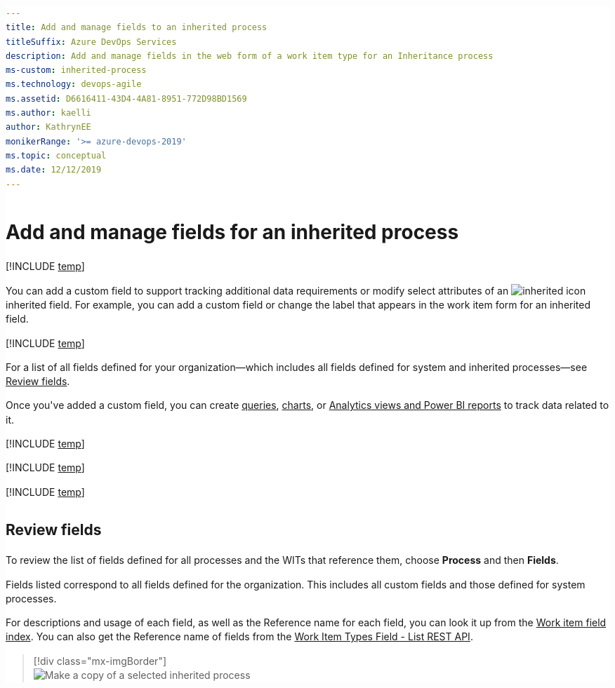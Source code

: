 ```yaml
---
title: Add and manage fields to an inherited process
titleSuffix: Azure DevOps Services
description: Add and manage fields in the web form of a work item type for an Inheritance process 
ms-custom: inherited-process
ms.technology: devops-agile
ms.assetid: D6616411-43D4-4A81-8951-772D98BD1569  
ms.author: kaelli
author: KathrynEE
monikerRange: '>= azure-devops-2019'
ms.topic: conceptual
ms.date: 12/12/2019
---
```


# Add and manage fields for an inherited process

[!INCLUDE [temp](../../../boards/includes/version-vsts-plus-azdevserver-2019.md)]

You can add a custom field to support tracking additional data requirements or modify select attributes of an ![inherited icon](media/process/inherited-icon.png) inherited field. For example, you can add a custom field or change the label that appears in the work item form for an inherited field.

[!INCLUDE [temp](../includes/note-on-prem-link.md)]

For a list of all fields defined for your organization&mdash;which includes all fields defined for system and inherited processes&mdash;see [Review fields](#review-fields).

Once you've added a custom field, you can create [queries](../../../boards/queries/using-queries.md), [charts](../../../report/dashboards/charts.md), or [Analytics views and Power BI reports](../../../report/powerbi/create-quick-report.md) to track data related to it.

[!INCLUDE [temp](../includes/process-prerequisites.md)]

[!INCLUDE [temp](../includes/open-process-admin-context-ts.md)]

[!INCLUDE [temp](../includes/automatic-update-project.md)]

<a id="review-fields"></a>

## Review fields

To review the list of fields defined for all processes and the WITs that reference them, choose **Process** and then **Fields**.

Fields listed correspond to all fields defined for the organization. This includes all custom fields and those defined for system processes.

For descriptions and usage of each field, as well as the Reference name for each field, you can look it up from the [Work item field index](../../../boards/work-items/guidance/work-item-field.md). You can also get the Reference name of fields from the [Work Item Types Field - List REST API](/rest/api/azure/devops/wit/work%20item%20types%20field/list).

> [!div class="mx-imgBorder"]  
> ![Make a copy of a selected inherited process](media/process/list-fields.png)
